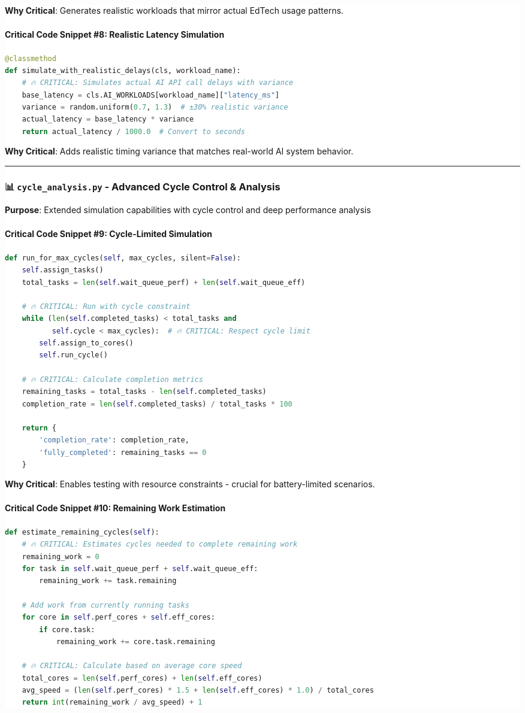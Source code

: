 ```python
```
**Why Critical**: Generates realistic workloads that mirror actual EdTech usage patterns.

#### **Critical Code Snippet #8: Realistic Latency Simulation**
```python
@classmethod
def simulate_with_realistic_delays(cls, workload_name):
    # 🔥 CRITICAL: Simulates actual AI API call delays with variance
    base_latency = cls.AI_WORKLOADS[workload_name]["latency_ms"]
    variance = random.uniform(0.7, 1.3)  # ±30% realistic variance
    actual_latency = base_latency * variance
    return actual_latency / 1000.0  # Convert to seconds
```
**Why Critical**: Adds realistic timing variance that matches real-world AI system behavior.

---

### 📊 `cycle_analysis.py` - Advanced Cycle Control & Analysis

**Purpose**: Extended simulation capabilities with cycle control and deep performance analysis

#### **Critical Code Snippet #9: Cycle-Limited Simulation**
```python
def run_for_max_cycles(self, max_cycles, silent=False):
    self.assign_tasks()
    total_tasks = len(self.wait_queue_perf) + len(self.wait_queue_eff)
    
    # 🔥 CRITICAL: Run with cycle constraint
    while (len(self.completed_tasks) < total_tasks and 
           self.cycle < max_cycles):  # 🔥 CRITICAL: Respect cycle limit
        self.assign_to_cores()
        self.run_cycle()
    
    # 🔥 CRITICAL: Calculate completion metrics
    remaining_tasks = total_tasks - len(self.completed_tasks)
    completion_rate = len(self.completed_tasks) / total_tasks * 100
    
    return {
        'completion_rate': completion_rate,
        'fully_completed': remaining_tasks == 0
    }
```
**Why Critical**: Enables testing with resource constraints - crucial for battery-limited scenarios.

#### **Critical Code Snippet #10: Remaining Work Estimation**
```python
def estimate_remaining_cycles(self):
    # 🔥 CRITICAL: Estimates cycles needed to complete remaining work
    remaining_work = 0
    for task in self.wait_queue_perf + self.wait_queue_eff:
        remaining_work += task.remaining
    
    # Add work from currently running tasks
    for core in self.perf_cores + self.eff_cores:
        if core.task:
            remaining_work += core.task.remaining
    
    # 🔥 CRITICAL: Calculate based on average core speed
    total_cores = len(self.perf_cores) + len(self.eff_cores)
    avg_speed = (len(self.perf_cores) * 1.5 + len(self.eff_cores) * 1.0) / total_cores
    return int(remaining_work / avg_speed) + 1
```